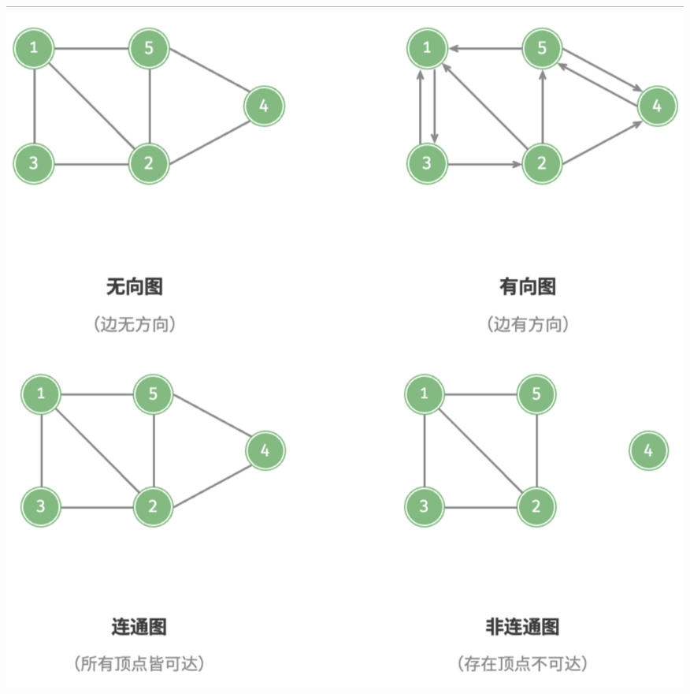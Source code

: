![image-20240802105747525](/kd/image-20240802105747525.png)

![image-20240802105758050](/kd/image-20240802105758050.png)
